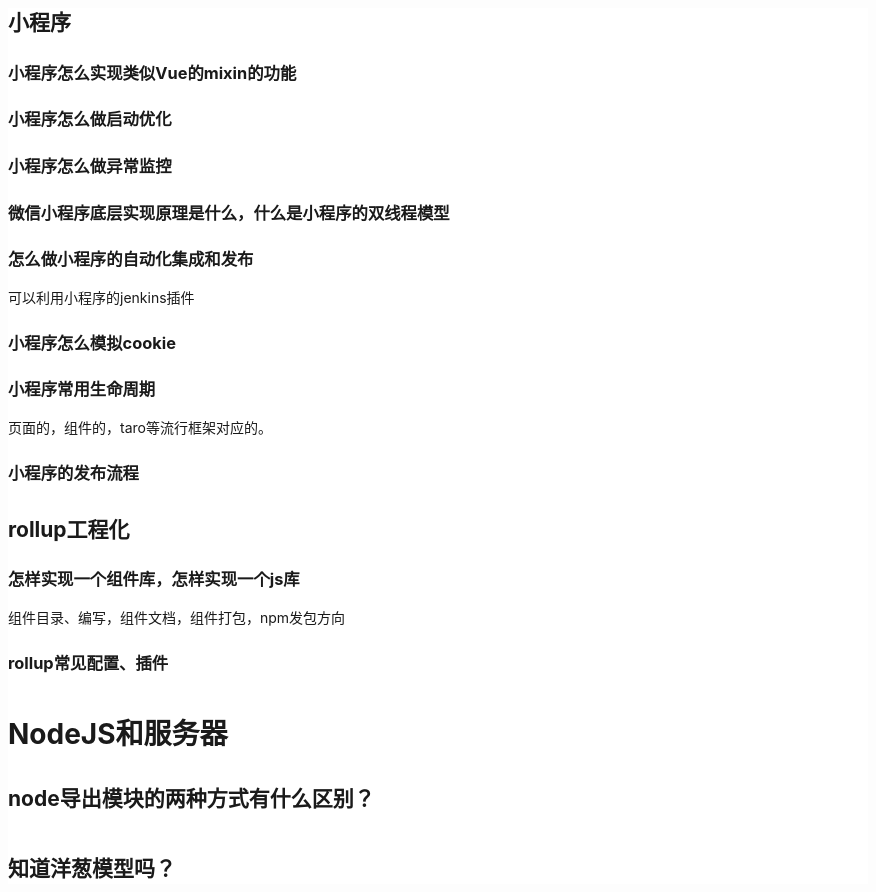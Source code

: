 <a name="nZCUJ"></a>
## 小程序
<a name="oJKcs"></a>
### 小程序怎么实现类似Vue的mixin的功能
<a name="i7dFr"></a>
### 小程序怎么做启动优化
<a name="wQQwO"></a>
### 小程序怎么做异常监控
<a name="pMdF3"></a>
### 微信小程序底层实现原理是什么，什么是小程序的双线程模型

<a name="RWRJV"></a>
### 怎么做小程序的自动化集成和发布
可以利用小程序的jenkins插件
<a name="ekc1r"></a>
### 小程序怎么模拟cookie
<a name="mAilM"></a>
### 小程序常用生命周期
页面的，组件的，taro等流行框架对应的。
<a name="RuQCp"></a>
### 小程序的发布流程

<a name="kdfcb"></a>
## rollup工程化
<a name="PE529"></a>
### 怎样实现一个组件库，怎样实现一个js库
组件目录、编写，组件文档，组件打包，npm发包方向
<a name="c0Wb9"></a>
### rollup常见配置、插件
#


<a name="da53x"></a>
# NodeJS和服务器
<a name="gfX5h"></a>
## node导出模块的两种方式有什么区别？
#
<a name="fdD2i"></a>
## 知道洋葱模型吗？
#
